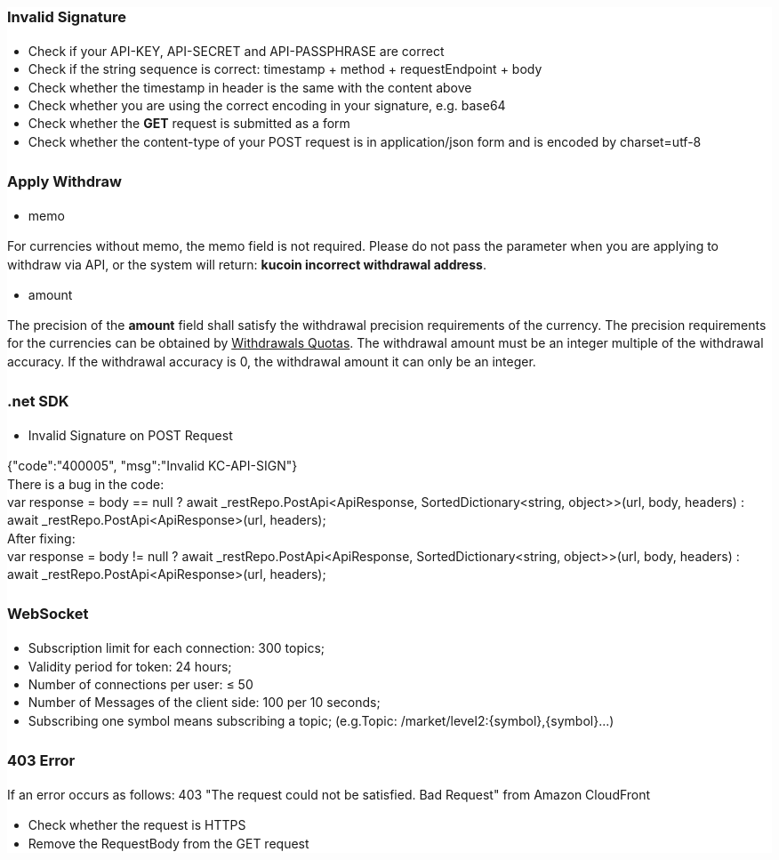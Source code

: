 ### Invalid Signature


* Check if your API-KEY, API-SECRET and API-PASSPHRASE are correct
* Check if the string sequence is correct: timestamp + method + requestEndpoint + body
* Check whether the timestamp in header is the same with the content above
* Check whether you are using the correct encoding in your signature, e.g. base64
* Check whether the **GET** request is submitted as a form
* Check whether the content-type of your POST request is in application/json form and is encoded by charset=utf-8

### Apply Withdraw
* memo


For currencies without memo, the memo field is not required. Please do not pass the parameter when you are applying to withdraw via API, or the system will return: **kucoin incorrect withdrawal address**.<br/>

* amount


The precision of the **amount** field shall satisfy the withdrawal precision requirements of the currency. The precision requirements for the currencies can be obtained by [Withdrawals Quotas](#get-withdrawal-quotas).
The withdrawal amount must be an integer multiple of the withdrawal accuracy. If the withdrawal accuracy is 0, the withdrawal amount it can only be an integer.


### .net SDK
* Invalid Signature on POST Request

{"code":"400005", "msg":"Invalid KC-API-SIGN"}<br/>
There is a bug in the code:<br/>
 var response = body == null ? await _restRepo.PostApi<ApiResponse<T>, SortedDictionary<string, object>>(url, body, headers) : await _restRepo.PostApi<ApiResponse<T>>(url, headers);<br/>
After fixing:<br/>
 var response = body != null ? await _restRepo.PostApi<ApiResponse<T>, SortedDictionary<string, object>>(url, body, headers) : await _restRepo.PostApi<ApiResponse<T>>(url, headers);

### WebSocket
* Subscription limit for each connection: 300 topics;
* Validity period for token: 24 hours;
* Number of connections per user: ≤ 50
* Number of Messages of the client side: 100 per 10 seconds;
* Subscribing one symbol means subscribing a topic; (e.g.Topic: /market/level2:{symbol},{symbol}...)

### 403  Error

If an error occurs as follows:
403 "The request could not be satisfied. Bad Request" from Amazon CloudFront<br/>

* Check whether the request is HTTPS
* Remove the RequestBody from the GET request

